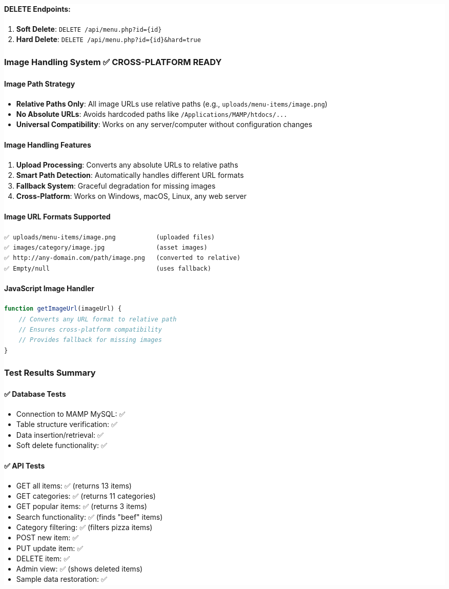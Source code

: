 #### DELETE Endpoints:
1. **Soft Delete**: `DELETE /api/menu.php?id={id}`
2. **Hard Delete**: `DELETE /api/menu.php?id={id}&hard=true`

### Image Handling System ✅ CROSS-PLATFORM READY

#### Image Path Strategy
- **Relative Paths Only**: All image URLs use relative paths (e.g., `uploads/menu-items/image.png`)
- **No Absolute URLs**: Avoids hardcoded paths like `/Applications/MAMP/htdocs/...`
- **Universal Compatibility**: Works on any server/computer without configuration changes

#### Image Handling Features
1. **Upload Processing**: Converts any absolute URLs to relative paths
2. **Smart Path Detection**: Automatically handles different URL formats
3. **Fallback System**: Graceful degradation for missing images
4. **Cross-Platform**: Works on Windows, macOS, Linux, any web server

#### Image URL Formats Supported
```
✅ uploads/menu-items/image.png           (uploaded files)
✅ images/category/image.jpg              (asset images)
✅ http://any-domain.com/path/image.png   (converted to relative)
✅ Empty/null                             (uses fallback)
```

#### JavaScript Image Handler
```javascript
function getImageUrl(imageUrl) {
    // Converts any URL format to relative path
    // Ensures cross-platform compatibility
    // Provides fallback for missing images
}
```

### Test Results Summary

#### ✅ Database Tests
- Connection to MAMP MySQL: ✅
- Table structure verification: ✅
- Data insertion/retrieval: ✅
- Soft delete functionality: ✅

#### ✅ API Tests
- GET all items: ✅ (returns 13 items)
- GET categories: ✅ (returns 11 categories)
- GET popular items: ✅ (returns 3 items)
- Search functionality: ✅ (finds "beef" items)
- Category filtering: ✅ (filters pizza items)
- POST new item: ✅
- PUT update item: ✅
- DELETE item: ✅
- Admin view: ✅ (shows deleted items)
- Sample data restoration: ✅
